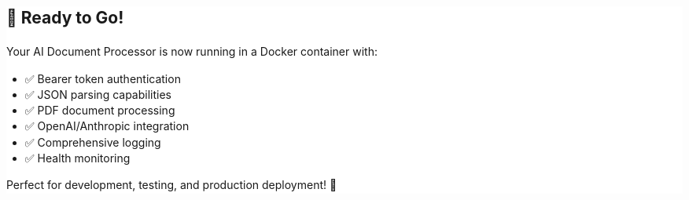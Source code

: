 ## 🎉 Ready to Go!

Your AI Document Processor is now running in a Docker container with:
- ✅ Bearer token authentication
- ✅ JSON parsing capabilities
- ✅ PDF document processing
- ✅ OpenAI/Anthropic integration
- ✅ Comprehensive logging
- ✅ Health monitoring

Perfect for development, testing, and production deployment! 🐳 